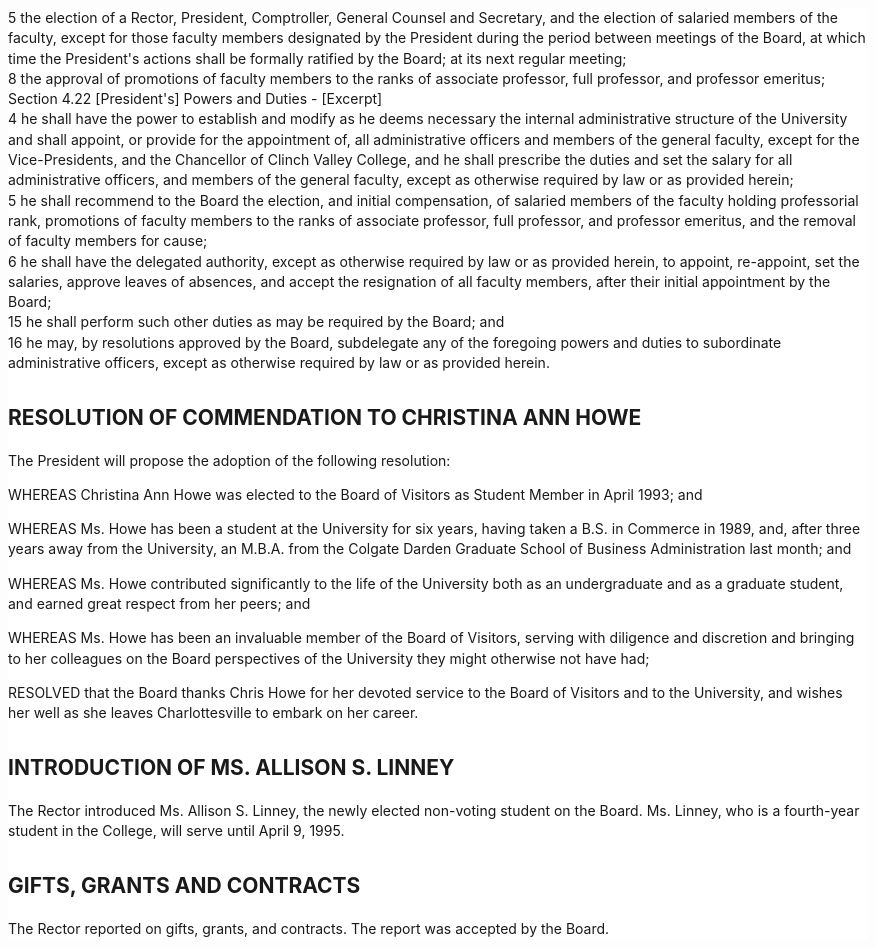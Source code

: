 5 the election of a Rector, President, Comptroller, General Counsel and Secretary, and the election of salaried members of the faculty, except for those faculty members designated by the President during the period between meetings of the Board, at which time the President's actions shall be formally ratified by the Board; at its next regular meeting;\
8 the approval of promotions of faculty members to the ranks of associate professor, full professor, and professor emeritus;\
Section 4.22 \[President's] Powers and Duties - \[Excerpt]\
4 he shall have the power to establish and modify as he deems necessary the internal administrative structure of the University and shall appoint, or provide for the appointment of, all administrative officers and members of the general faculty, except for the Vice-Presidents, and the Chancellor of Clinch Valley College, and he shall prescribe the duties and set the salary for all administrative officers, and members of the general faculty, except as otherwise required by law or as provided herein;\
5 he shall recommend to the Board the election, and initial compensation, of salaried members of the faculty holding professorial rank, promotions of faculty members to the ranks of associate professor, full professor, and professor emeritus, and the removal of faculty members for cause;\
6 he shall have the delegated authority, except as otherwise required by law or as provided herein, to appoint, re-appoint, set the salaries, approve leaves of absences, and accept the resignation of all faculty members, after their initial appointment by the Board;\
15 he shall perform such other duties as may be required by the Board; and\
16 he may, by resolutions approved by the Board, subdelegate any of the foregoing powers and duties to subordinate administrative officers, except as otherwise required by law or as provided herein.

## RESOLUTION OF COMMENDATION TO CHRISTINA ANN HOWE

The President will propose the adoption of the following resolution:

WHEREAS Christina Ann Howe was elected to the Board of Visitors as Student Member in April 1993; and

WHEREAS Ms. Howe has been a student at the University for six years, having taken a B.S. in Commerce in 1989, and, after three years away from the University, an M.B.A. from the Colgate Darden Graduate School of Business Administration last month; and

WHEREAS Ms. Howe contributed significantly to the life of the University both as an undergraduate and as a graduate student, and earned great respect from her peers; and

WHEREAS Ms. Howe has been an invaluable member of the Board of Visitors, serving with diligence and discretion and bringing to her colleagues on the Board perspectives of the University they might otherwise not have had;

RESOLVED that the Board thanks Chris Howe for her devoted service to the Board of Visitors and to the University, and wishes her well as she leaves Charlottesville to embark on her career.

## INTRODUCTION OF MS. ALLISON S. LINNEY

The Rector introduced Ms. Allison S. Linney, the newly elected non-voting student on the Board. Ms. Linney, who is a fourth-year student in the College, will serve until April 9, 1995.

## GIFTS, GRANTS AND CONTRACTS

The Rector reported on gifts, grants, and contracts. The report was accepted by the Board.
